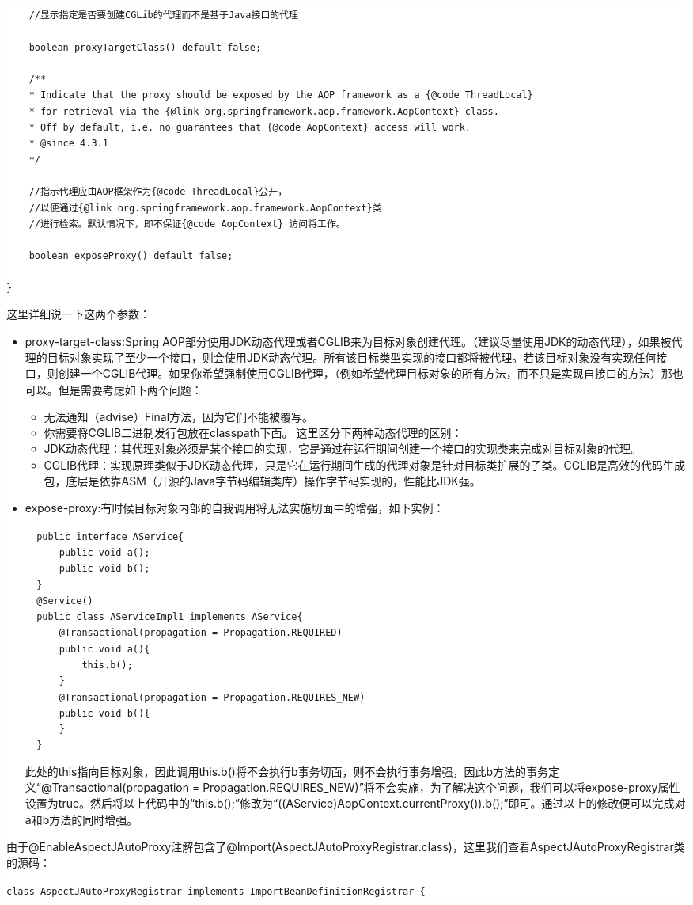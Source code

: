         //显示指定是否要创建CGLib的代理而不是基于Java接口的代理

        boolean proxyTargetClass() default false;

        /**
        * Indicate that the proxy should be exposed by the AOP framework as a {@code ThreadLocal}
        * for retrieval via the {@link org.springframework.aop.framework.AopContext} class.
        * Off by default, i.e. no guarantees that {@code AopContext} access will work.
        * @since 4.3.1
        */

        //指示代理应由AOP框架作为{@code ThreadLocal}公开，
        //以便通过{@link org.springframework.aop.framework.AopContext}类
        //进行检索。默认情况下，即不保证{@code AopContext} 访问将工作。

        boolean exposeProxy() default false;

    }

这里详细说一下这两个参数：

- proxy-target-class:Spring AOP部分使用JDK动态代理或者CGLIB来为目标对象创建代理。（建议尽量使用JDK的动态代理），如果被代理的目标对象实现了至少一个接口，则会使用JDK动态代理。所有该目标类型实现的接口都将被代理。若该目标对象没有实现任何接口，则创建一个CGLIB代理。如果你希望强制使用CGLIB代理，（例如希望代理目标对象的所有方法，而不只是实现自接口的方法）那也可以。但是需要考虑如下两个问题：
    - 无法通知（advise）Final方法，因为它们不能被覆写。
    - 你需要将CGLIB二进制发行包放在classpath下面。
    这里区分下两种动态代理的区别：
    - JDK动态代理：其代理对象必须是某个接口的实现，它是通过在运行期间创建一个接口的实现类来完成对目标对象的代理。
    - CGLIB代理：实现原理类似于JDK动态代理，只是它在运行期间生成的代理对象是针对目标类扩展的子类。CGLIB是高效的代码生成包，底层是依靠ASM（开源的Java字节码编辑类库）操作字节码实现的，性能比JDK强。
- expose-proxy:有时候目标对象内部的自我调用将无法实施切面中的增强，如下实例：
        
        public interface AService{
            public void a();
            public void b();
        }
        @Service()
        public class AServiceImpl1 implements AService{
            @Transactional(propagation = Propagation.REQUIRED)
            public void a(){
                this.b();
            }
            @Transactional(propagation = Propagation.REQUIRES_NEW)
            public void b(){
            }
        }

    此处的this指向目标对象，因此调用this.b()将不会执行b事务切面，则不会执行事务增强，因此b方法的事务定义“@Transactional(propagation = Propagation.REQUIRES_NEW)”将不会实施，为了解决这个问题，我们可以将expose-proxy属性设置为true。然后将以上代码中的“this.b();”修改为“((AService)AopContext.currentProxy()).b();”即可。通过以上的修改便可以完成对a和b方法的同时增强。
    
由于@EnableAspectJAutoProxy注解包含了@Import(AspectJAutoProxyRegistrar.class)，这里我们查看AspectJAutoProxyRegistrar类的源码：

    class AspectJAutoProxyRegistrar implements ImportBeanDefinitionRegistrar {
